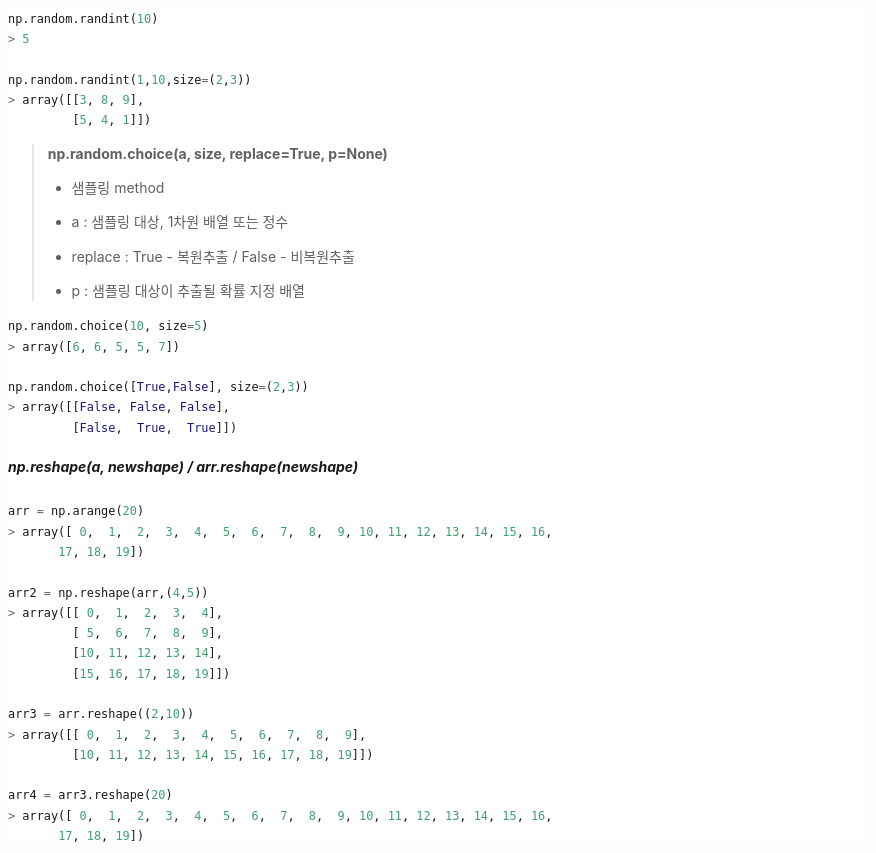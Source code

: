 ```python
np.random.randint(10)
> 5

np.random.randint(1,10,size=(2,3))
> array([[3, 8, 9],
         [5, 4, 1]])
```



> **np.random.choice(a, size, replace=True, p=None)**
>
> * 샘플링 method
>
> * a : 샘플링 대상, 1차원 배열 또는 정수
>
> * replace : True - 복원추출 / False - 비복원추출
>
> * p : 샘플링 대상이 추출될 확률 지정 배열

```python
np.random.choice(10, size=5)
> array([6, 6, 5, 5, 7])

np.random.choice([True,False], size=(2,3))
> array([[False, False, False],
         [False,  True,  True]])
```



##### np.reshape(a, newshape) / arr.reshape(newshape)

```python
arr = np.arange(20)
> array([ 0,  1,  2,  3,  4,  5,  6,  7,  8,  9, 10, 11, 12, 13, 14, 15, 16,
       17, 18, 19])

arr2 = np.reshape(arr,(4,5))
> array([[ 0,  1,  2,  3,  4],
         [ 5,  6,  7,  8,  9],
         [10, 11, 12, 13, 14],
         [15, 16, 17, 18, 19]])

arr3 = arr.reshape((2,10))
> array([[ 0,  1,  2,  3,  4,  5,  6,  7,  8,  9],
         [10, 11, 12, 13, 14, 15, 16, 17, 18, 19]])

arr4 = arr3.reshape(20)
> array([ 0,  1,  2,  3,  4,  5,  6,  7,  8,  9, 10, 11, 12, 13, 14, 15, 16,
       17, 18, 19])
```



